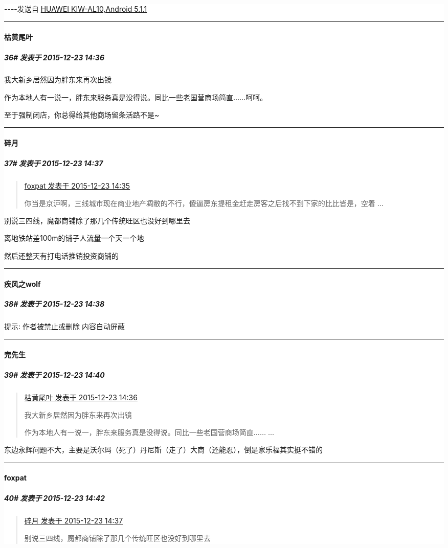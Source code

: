 ----发送自 [HUAWEI KIW-AL10,Android 5.1.1](http://stage1.5j4m.com/?1.19)

*****

####  枯黄尾叶  
##### 36#       发表于 2015-12-23 14:36

我大新乡居然因为胖东来再次出镜

作为本地人有一说一，胖东来服务真是没得说。同比一些老国营商场简直……呵呵。

至于强制闭店，你总得给其他商场留条活路不是~

*****

####  碎月  
##### 37#       发表于 2015-12-23 14:37

<blockquote><a href="httphttps://bbs.saraba1st.com/2b/forum.php?mod=redirect&amp;goto=findpost&amp;pid=31108143&amp;ptid=1195281" target="_blank">foxpat 发表于 2015-12-23 14:35</a>

你当是京沪啊，三线城市现在商业地产凋敝的不行，傻逼房东提租金赶走房客之后找不到下家的比比皆是，空着 ...</blockquote>
别说三四线，魔都商铺除了那几个传统旺区也没好到哪里去

离地铁站差100m的铺子人流量一个天一个地

然后还整天有打电话推销投资商铺的

*****

####  疾风之wolf  
##### 38#       发表于 2015-12-23 14:38

提示: 作者被禁止或删除 内容自动屏蔽

*****

####  完先生  
##### 39#       发表于 2015-12-23 14:40

<blockquote><a href="httphttps://bbs.saraba1st.com/2b/forum.php?mod=redirect&amp;goto=findpost&amp;pid=31108151&amp;ptid=1195281" target="_blank">枯黄尾叶 发表于 2015-12-23 14:36</a>

我大新乡居然因为胖东来再次出镜

作为本地人有一说一，胖东来服务真是没得说。同比一些老国营商场简直…… ...</blockquote>
东边永辉问题不大，主要是沃尔玛（死了）丹尼斯（走了）大商（还能忍），倒是家乐福其实挺不错的

*****

####  foxpat  
##### 40#       发表于 2015-12-23 14:42

<blockquote><a href="httphttps://bbs.saraba1st.com/2b/forum.php?mod=redirect&amp;goto=findpost&amp;pid=31108169&amp;ptid=1195281" target="_blank">碎月 发表于 2015-12-23 14:37</a>

别说三四线，魔都商铺除了那几个传统旺区也没好到哪里去
